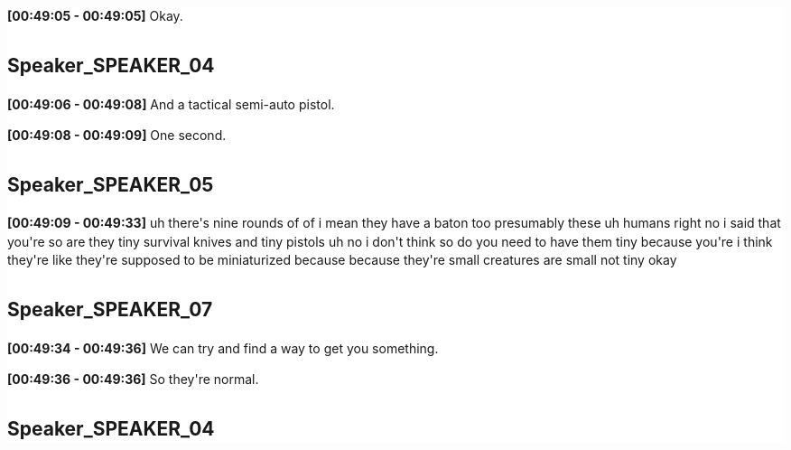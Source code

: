 **[00:49:05 - 00:49:05]** Okay.


## Speaker_SPEAKER_04

**[00:49:06 - 00:49:08]** And a tactical semi-auto pistol.

**[00:49:08 - 00:49:09]** One second.


## Speaker_SPEAKER_05

**[00:49:09 - 00:49:33]** uh there's nine rounds of of i mean they have a baton too presumably these uh humans right no i said that you're so are they tiny survival knives and tiny pistols uh no i don't think so do you need to have them tiny because you're i think they're like they're supposed to be miniaturized because because they're small creatures are small not tiny okay


## Speaker_SPEAKER_07

**[00:49:34 - 00:49:36]** We can try and find a way to get you something.

**[00:49:36 - 00:49:36]** So they're normal.


## Speaker_SPEAKER_04

